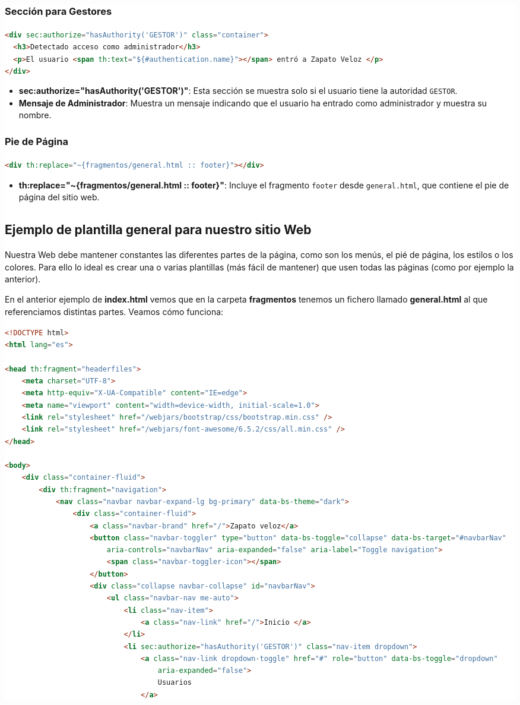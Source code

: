 ### Sección para Gestores

```html
<div sec:authorize="hasAuthority('GESTOR')" class="container">
  <h3>Detectado acceso como administrador</h3>
  <p>El usuario <span th:text="${#authentication.name}"></span> entró a Zapato Veloz </p>
</div>
```
- **sec:authorize="hasAuthority('GESTOR')"**: Esta sección se muestra solo si el usuario tiene la autoridad `GESTOR`.
- **Mensaje de Administrador**: Muestra un mensaje indicando que el usuario ha entrado como administrador y muestra su nombre.

### Pie de Página

```html
<div th:replace="~{fragmentos/general.html :: footer}"></div>
```
- **th:replace="~{fragmentos/general.html :: footer}"**: Incluye el fragmento `footer` desde `general.html`, que contiene el pie de página del sitio web.

## Ejemplo de plantilla general para nuestro sitio Web

Nuestra Web debe mantener constantes las diferentes partes de la página, como son los menús, el pié de página, los estilos o los colores. Para ello lo ideal es crear una o varias plantillas (más fácil de mantener) que usen todas las páginas (como por ejemplo la anterior). 

En el anterior ejemplo de **index.html** vemos que en la carpeta **fragmentos** tenemos un fichero llamado **general.html** al que referenciamos distintas partes. Veamos cómo funciona: 

```html
<!DOCTYPE html>
<html lang="es">

<head th:fragment="headerfiles">
    <meta charset="UTF-8">
    <meta http-equiv="X-UA-Compatible" content="IE=edge">
    <meta name="viewport" content="width=device-width, initial-scale=1.0">
    <link rel="stylesheet" href="/webjars/bootstrap/css/bootstrap.min.css" />
    <link rel="stylesheet" href="/webjars/font-awesome/6.5.2/css/all.min.css" />
</head>

<body>
    <div class="container-fluid">
        <div th:fragment="navigation">
            <nav class="navbar navbar-expand-lg bg-primary" data-bs-theme="dark">
                <div class="container-fluid">
                    <a class="navbar-brand" href="/">Zapato veloz</a>
                    <button class="navbar-toggler" type="button" data-bs-toggle="collapse" data-bs-target="#navbarNav"
                        aria-controls="navbarNav" aria-expanded="false" aria-label="Toggle navigation">
                        <span class="navbar-toggler-icon"></span>
                    </button>
                    <div class="collapse navbar-collapse" id="navbarNav">
                        <ul class="navbar-nav me-auto">
                            <li class="nav-item">
                                <a class="nav-link" href="/">Inicio </a>
                            </li>
                            <li sec:authorize="hasAuthority('GESTOR')" class="nav-item dropdown">
                                <a class="nav-link dropdown-toggle" href="#" role="button" data-bs-toggle="dropdown"
                                    aria-expanded="false">
                                    Usuarios
                                </a>
```